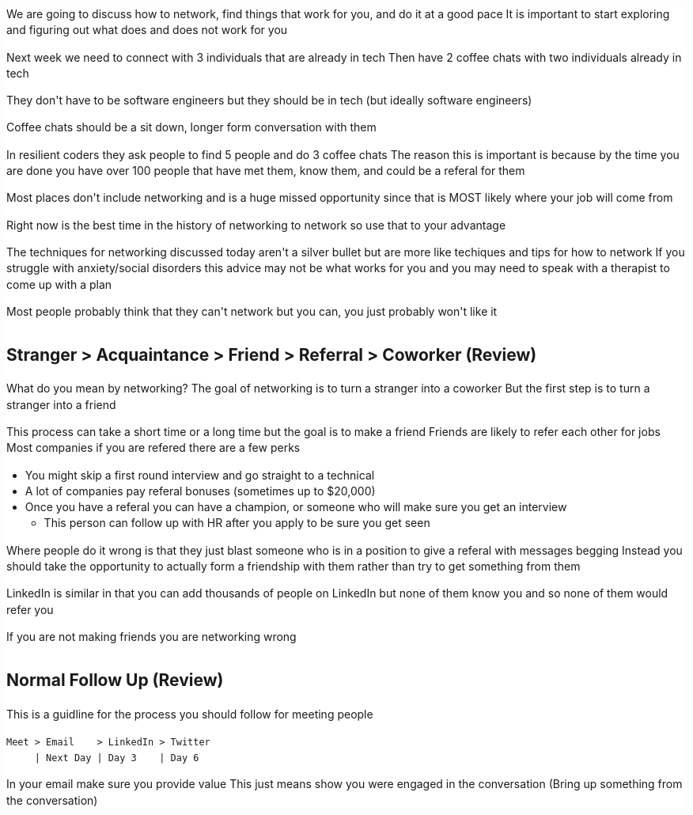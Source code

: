 We are going to discuss how to network, find things that work for you, and do it at a good pace
It is important to start exploring and figuring out what does and does not work for you

Next week we need to connect with 3 individuals that are already in tech
Then have 2 coffee chats with two individuals already in tech

They don't have to be software engineers but they should be in tech (but ideally software engineers)

Coffee chats should be a sit down, longer form conversation with them

In resilient coders they ask people to find 5 people and do 3 coffee chats
The reason this is important is because by the time you are done you have over 100 people that have met them, know them, and could be a referal for them

Most places don't include networking and is a huge missed opportunity since that is MOST likely where your job will come from

Right now is the best time in the history of networking to network so use that to your advantage

The techniques for networking discussed today aren't a silver bullet but are more like techiques and tips for how to network
If you struggle with anxiety/social disorders this advice may not be what works for you and you may need to speak with a therapist to come up with a plan

Most people probably think that they can't network but you can, you just probably won't like it

## Stranger > Acquaintance > Friend > Referral > Coworker (Review)
What do you mean by networking?
The goal of networking is to turn a stranger into a coworker
But the first step is to turn a stranger into a friend

This process can take a short time or a long time but the goal is to make a friend
Friends are likely to refer each other for jobs
Most companies if you are refered there are a few perks
- You might skip a first round interview and go straight to a technical
- A lot of companies pay referal bonuses (sometimes up to $20,000)
- Once you have a referal you can have a champion, or someone who will make sure you get an interview
  - This person can follow up with HR after you apply to be sure you get seen

Where people do it wrong is that they just blast someone who is in a position to give a referal with messages begging
Instead you should take the opportunity to actually form a friendship with them rather than try to get something from them

LinkedIn is similar in that you can add thousands of people on LinkedIn but none of them know you and so none of them would refer you

If you are not making friends you are networking wrong

## Normal Follow Up (Review)
This is a guidline for the process you should follow for meeting people
```
Meet > Email    > LinkedIn > Twitter
     | Next Day | Day 3    | Day 6
```
In your email make sure you provide value
This just means show you were engaged in the conversation
(Bring up something from the conversation)
